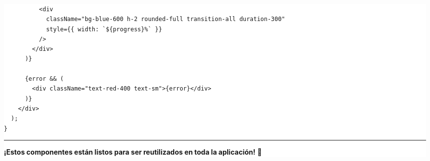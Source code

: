 ```tsx
          <div 
            className="bg-blue-600 h-2 rounded-full transition-all duration-300"
            style={{ width: `${progress}%` }}
          />
        </div>
      )}

      {error && (
        <div className="text-red-400 text-sm">{error}</div>
      )}
    </div>
  );
}
```

---

**¡Estos componentes están listos para ser reutilizados en toda la aplicación!** 🚀

